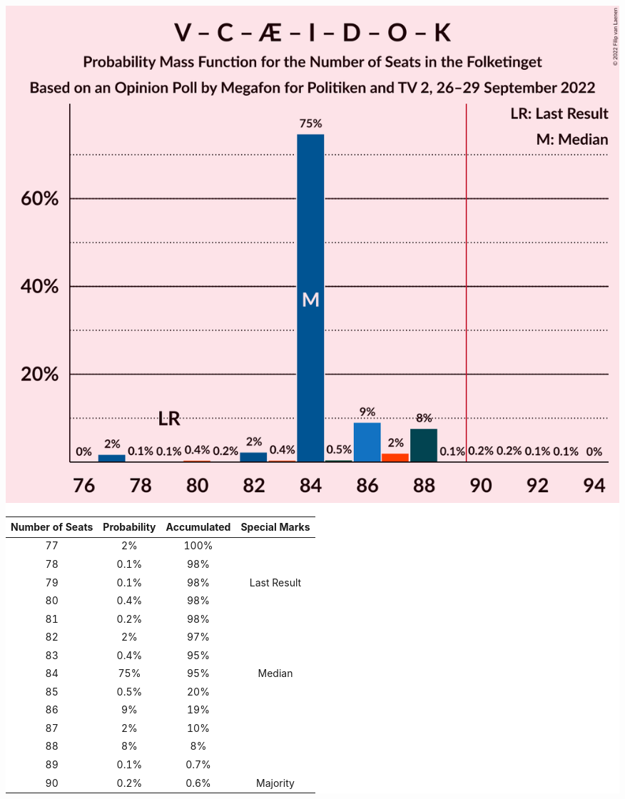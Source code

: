 ![Graph with seats probability mass function not yet produced](2022-09-29-Megafon-coalitions-seats-pmf-v–c–æ–i–d–o–k.png "Seats Probability Mass Function")

| Number of Seats | Probability | Accumulated | Special Marks |
|:---------------:|:-----------:|:-----------:|:-------------:|
| 77 | 2% | 100% |  |
| 78 | 0.1% | 98% |  |
| 79 | 0.1% | 98% | Last Result |
| 80 | 0.4% | 98% |  |
| 81 | 0.2% | 98% |  |
| 82 | 2% | 97% |  |
| 83 | 0.4% | 95% |  |
| 84 | 75% | 95% | Median |
| 85 | 0.5% | 20% |  |
| 86 | 9% | 19% |  |
| 87 | 2% | 10% |  |
| 88 | 8% | 8% |  |
| 89 | 0.1% | 0.7% |  |
| 90 | 0.2% | 0.6% | Majority |